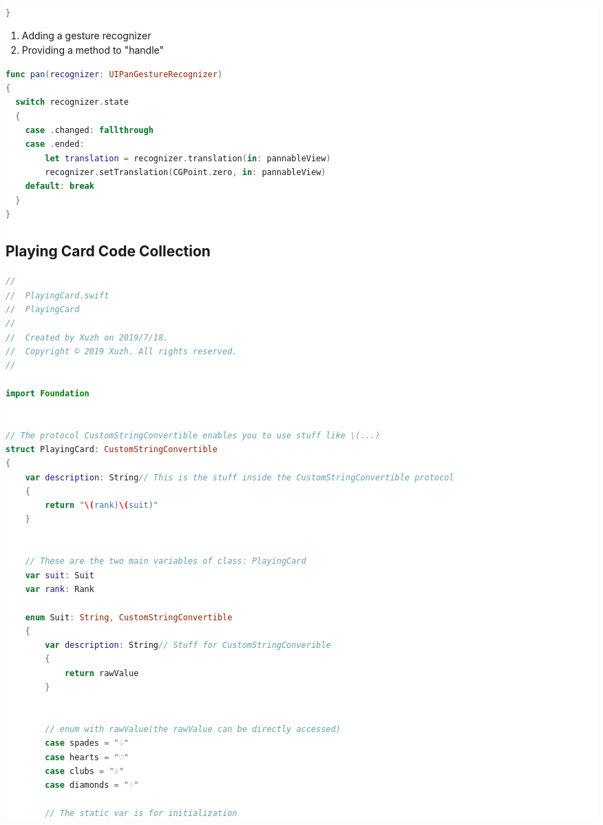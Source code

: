 ```swift
}
```

1. Adding a gesture recognizer
2. Providing a method to "handle"

```swift
func pan(recognizer: UIPanGestureRecognizer)
{
  switch recognizer.state
  {
    case .changed: fallthrough
    case .ended:
    	let translation = recognizer.translation(in: pannableView)
    	recognizer.setTranslation(CGPoint.zero, in: pannableView)
    default: break
  }
}
```





## Playing Card Code Collection

```swift
//
//  PlayingCard.swift
//  PlayingCard
//
//  Created by Xuzh on 2019/7/18.
//  Copyright © 2019 Xuzh. All rights reserved.
//

import Foundation


// The protocol CustomStringConvertible enables you to use stuff like \(...)
struct PlayingCard: CustomStringConvertible
{
    var description: String// This is the stuff inside the CustomStringConvertible protocol
    {
        return "\(rank)\(suit)"
    }
    
  
  	// These are the two main variables of class: PlayingCard
    var suit: Suit
    var rank: Rank

    enum Suit: String, CustomStringConvertible
    {
        var description: String// Stuff for CustomStringConverible
        {
            return rawValue
        }
        
      
      	// enum with rawValue(the rawValue can be directly accessed)
        case spades = "♤"
        case hearts = "♡"
        case clubs = "♧"
        case diamonds = "♢"
				
      	// The static var is for initialization
```
